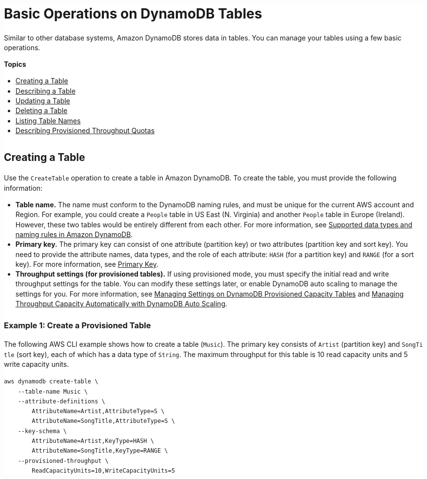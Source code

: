 # Basic Operations on DynamoDB Tables<a name="WorkingWithTables.Basics"></a>

Similar to other database systems, Amazon DynamoDB stores data in tables\. You can manage your tables using a few basic operations\.

**Topics**
+ [Creating a Table](#WorkingWithTables.Basics.CreateTable)
+ [Describing a Table](#WorkingWithTables.Basics.DescribeTable)
+ [Updating a Table](#WorkingWithTables.Basics.UpdateTable)
+ [Deleting a Table](#WorkingWithTables.Basics.DeleteTable)
+ [Listing Table Names](#WorkingWithTables.Basics.ListTables)
+ [Describing Provisioned Throughput Quotas](#WorkingWithTables.Basics.DescribeLimits)

## Creating a Table<a name="WorkingWithTables.Basics.CreateTable"></a>

Use the `CreateTable` operation to create a table in Amazon DynamoDB\. To create the table, you must provide the following information:
+ **Table name\.** The name must conform to the DynamoDB naming rules, and must be unique for the current AWS account and Region\. For example, you could create a `People` table in US East \(N\. Virginia\) and another `People` table in Europe \(Ireland\)\. However, these two tables would be entirely different from each other\. For more information, see [Supported data types and naming rules in Amazon DynamoDB](HowItWorks.NamingRulesDataTypes.md)\.
+ **Primary key\.** The primary key can consist of one attribute \(partition key\) or two attributes \(partition key and sort key\)\. You need to provide the attribute names, data types, and the role of each attribute: `HASH` \(for a partition key\) and `RANGE` \(for a sort key\)\. For more information, see [Primary Key](HowItWorks.CoreComponents.md#HowItWorks.CoreComponents.PrimaryKey)\.
+ **Throughput settings \(for provisioned tables\)\.** If using provisioned mode, you must specify the initial read and write throughput settings for the table\. You can modify these settings later, or enable DynamoDB auto scaling to manage the settings for you\. For more information, see [Managing Settings on DynamoDB Provisioned Capacity Tables](ProvisionedThroughput.md) and [Managing Throughput Capacity Automatically with DynamoDB Auto Scaling](AutoScaling.md)\.

### Example 1: Create a Provisioned Table<a name="create-provisioned-example"></a>

The following AWS CLI example shows how to create a table \(`Music`\)\. The primary key consists of `Artist` \(partition key\) and `SongTitle` \(sort key\), each of which has a data type of `String`\. The maximum throughput for this table is 10 read capacity units and 5 write capacity units\.

```
aws dynamodb create-table \
    --table-name Music \
    --attribute-definitions \
        AttributeName=Artist,AttributeType=S \
        AttributeName=SongTitle,AttributeType=S \
    --key-schema \
        AttributeName=Artist,KeyType=HASH \
        AttributeName=SongTitle,KeyType=RANGE \
    --provisioned-throughput \
        ReadCapacityUnits=10,WriteCapacityUnits=5
```
